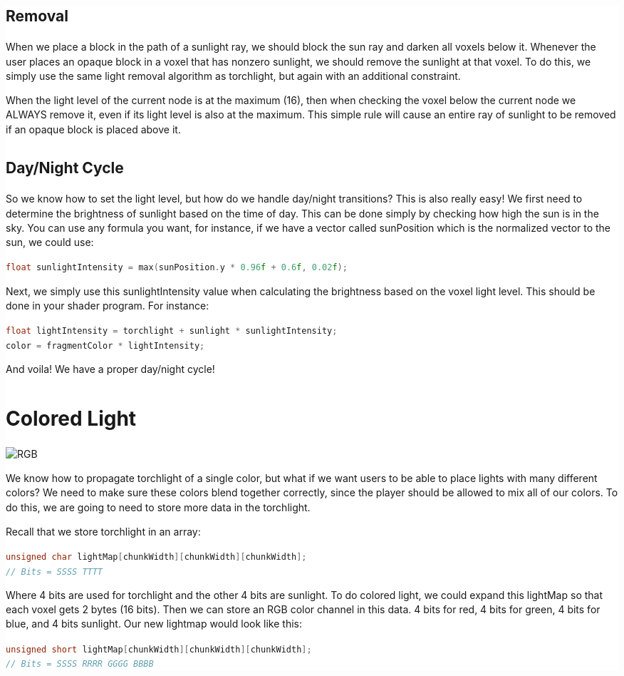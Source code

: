 ## Removal

When we place a block in the path of a sunlight ray, we should block the sun ray and darken all voxels below it. Whenever the user places an opaque block in a voxel that has nonzero sunlight, we should remove the sunlight at that voxel. To do this, we simply use the same light removal algorithm as torchlight, but again with an additional constraint.

When the light level of the current node is at the maximum (16), then when checking the voxel below the current node we ALWAYS remove it, even if its light level is also at the maximum. This simple rule will cause an entire ray of sunlight to be removed if an opaque block is placed above it.

## Day/Night Cycle

So we know how to set the light level, but how do we handle day/night transitions? This is also really easy! We first need to determine the brightness of sunlight based on the time of day. This can be done simply by checking how high the sun is in the sky. You can use any formula you want, for instance, if we have a vector called sunPosition which is the normalized vector to the sun, we could use:

```cpp
float sunlightIntensity = max(sunPosition.y * 0.96f + 0.6f, 0.02f);
```

Next, we simply use this sunlightIntensity value when calculating the brightness based on the voxel light level. This should be done in your shader program. For instance:

```cpp
float lightIntensity = torchlight + sunlight * sunlightIntensity;
color = fragmentColor * lightIntensity;
```

And voila! We have a proper day/night cycle!

# Colored Light

![RGB](/voxel/lighting/soa/RGB.jpg)

We know how to propagate torchlight of a single color, but what if we want users to be able to place lights with many different colors? We need to make sure these colors blend together correctly, since the player should be allowed to mix all of our colors. To do this, we are going to need to store more data in the torchlight.

Recall that we store torchlight in an array:

```cpp
unsigned char lightMap[chunkWidth][chunkWidth][chunkWidth];
// Bits = SSSS TTTT
```

Where 4 bits are used for torchlight and the other 4 bits are sunlight. To do colored light, we could expand this lightMap so that each voxel gets 2 bytes (16 bits). Then we can store an RGB color channel in this data. 4 bits for red, 4 bits for green, 4 bits for blue, and 4 bits sunlight. Our new lightmap would look like this:

```cpp
unsigned short lightMap[chunkWidth][chunkWidth][chunkWidth];
// Bits = SSSS RRRR GGGG BBBB
```
